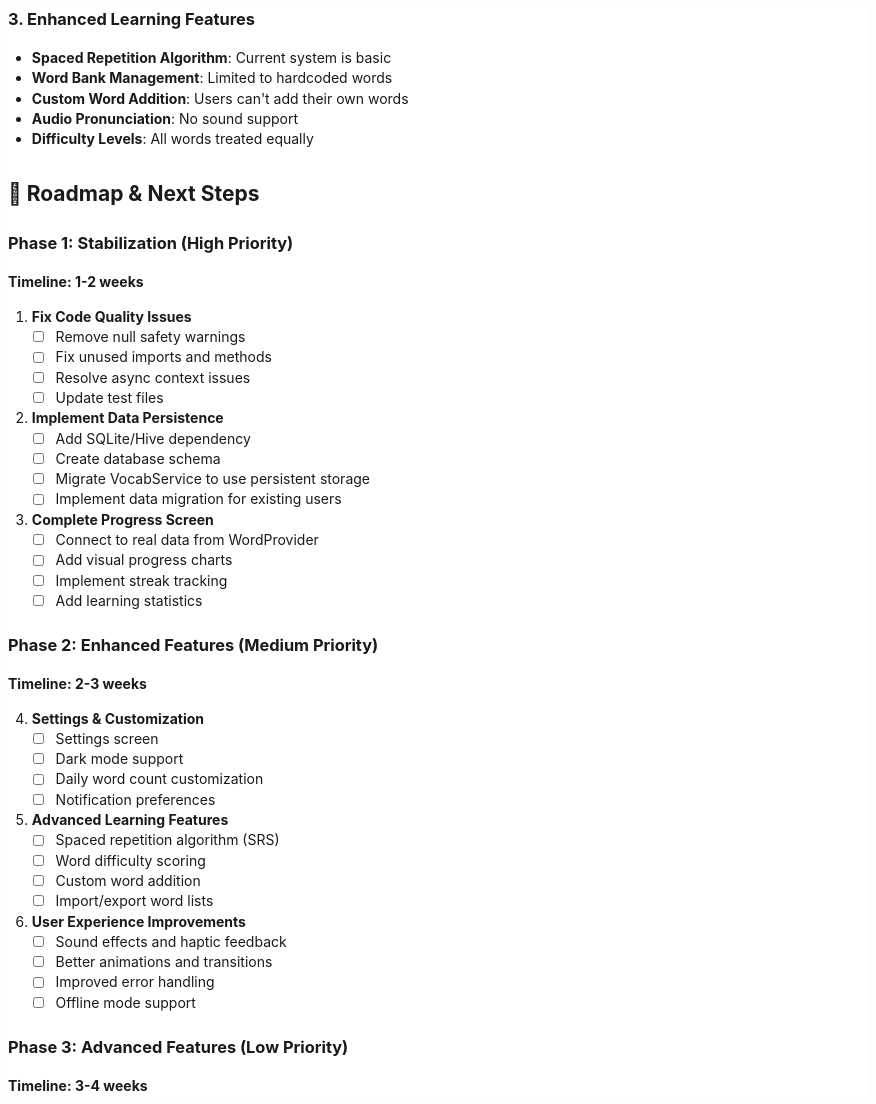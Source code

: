 ### **3. Enhanced Learning Features**
- **Spaced Repetition Algorithm**: Current system is basic
- **Word Bank Management**: Limited to hardcoded words
- **Custom Word Addition**: Users can't add their own words
- **Audio Pronunciation**: No sound support
- **Difficulty Levels**: All words treated equally

## 🎯 Roadmap & Next Steps

### **Phase 1: Stabilization (High Priority)**
**Timeline: 1-2 weeks**

1. **Fix Code Quality Issues**
   - [ ] Remove null safety warnings
   - [ ] Fix unused imports and methods
   - [ ] Resolve async context issues
   - [ ] Update test files

2. **Implement Data Persistence**
   - [ ] Add SQLite/Hive dependency
   - [ ] Create database schema
   - [ ] Migrate VocabService to use persistent storage
   - [ ] Implement data migration for existing users

3. **Complete Progress Screen**
   - [ ] Connect to real data from WordProvider
   - [ ] Add visual progress charts
   - [ ] Implement streak tracking
   - [ ] Add learning statistics

### **Phase 2: Enhanced Features (Medium Priority)**
**Timeline: 2-3 weeks**

4. **Settings & Customization**
   - [ ] Settings screen
   - [ ] Dark mode support
   - [ ] Daily word count customization
   - [ ] Notification preferences

5. **Advanced Learning Features**
   - [ ] Spaced repetition algorithm (SRS)
   - [ ] Word difficulty scoring
   - [ ] Custom word addition
   - [ ] Import/export word lists

6. **User Experience Improvements**
   - [ ] Sound effects and haptic feedback
   - [ ] Better animations and transitions
   - [ ] Improved error handling
   - [ ] Offline mode support

### **Phase 3: Advanced Features (Low Priority)**
**Timeline: 3-4 weeks**
